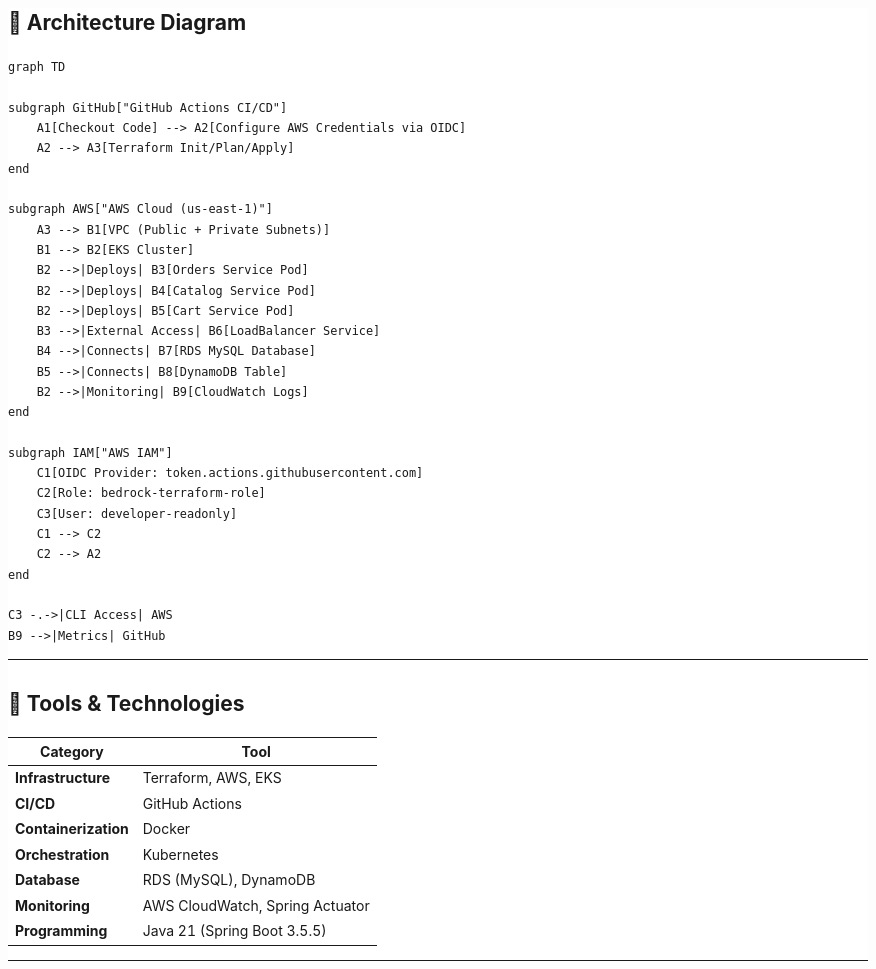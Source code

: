 
## 🧭 Architecture Diagram

```mermaid
graph TD

subgraph GitHub["GitHub Actions CI/CD"]
    A1[Checkout Code] --> A2[Configure AWS Credentials via OIDC]
    A2 --> A3[Terraform Init/Plan/Apply]
end

subgraph AWS["AWS Cloud (us-east-1)"]
    A3 --> B1[VPC (Public + Private Subnets)]
    B1 --> B2[EKS Cluster]
    B2 -->|Deploys| B3[Orders Service Pod]
    B2 -->|Deploys| B4[Catalog Service Pod]
    B2 -->|Deploys| B5[Cart Service Pod]
    B3 -->|External Access| B6[LoadBalancer Service]
    B4 -->|Connects| B7[RDS MySQL Database]
    B5 -->|Connects| B8[DynamoDB Table]
    B2 -->|Monitoring| B9[CloudWatch Logs]
end

subgraph IAM["AWS IAM"]
    C1[OIDC Provider: token.actions.githubusercontent.com]
    C2[Role: bedrock-terraform-role]
    C3[User: developer-readonly]
    C1 --> C2
    C2 --> A2
end

C3 -.->|CLI Access| AWS
B9 -->|Metrics| GitHub
```

---

## 🧰 Tools & Technologies

| Category | Tool |
|-----------|------|
| **Infrastructure** | Terraform, AWS, EKS |
| **CI/CD** | GitHub Actions |
| **Containerization** | Docker |
| **Orchestration** | Kubernetes |
| **Database** | RDS (MySQL), DynamoDB |
| **Monitoring** | AWS CloudWatch, Spring Actuator |
| **Programming** | Java 21 (Spring Boot 3.5.5) |

---